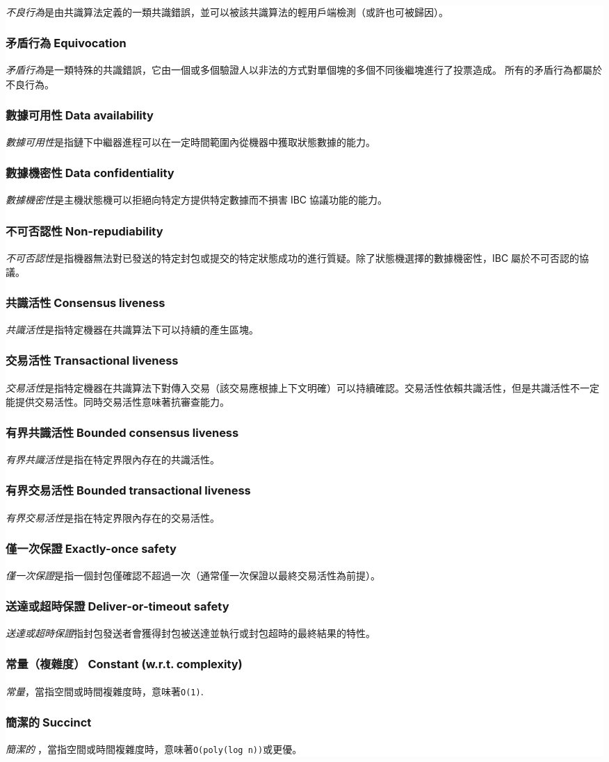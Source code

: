 *不良行為*是由共識算法定義的一類共識錯誤，並可以被該共識算法的輕用戶端檢測（或許也可被歸因）。

### 矛盾行為 Equivocation

*矛盾行為*是一類特殊的共識錯誤，它由一個或多個驗證人以非法的方式對單個塊的多個不同後繼塊進行了投票造成。 所有的矛盾行為都屬於不良行為。

### 數據可用性 Data availability

*數據可用性*是指鏈下中繼器進程可以在一定時間範圍內從機器中獲取狀態數據的能力。

### 數據機密性 Data confidentiality

*數據機密性*是主機狀態機可以拒絕向特定方提供特定數據而不損害 IBC 協議功能的能力。

### 不可否認性 Non-repudiability

*不可否認性*是指機器無法對已發送的特定封包或提交的特定狀態成功的進行質疑。除了狀態機選擇的數據機密性，IBC 屬於不可否認的協議。

### 共識活性 Consensus liveness

*共識活性*是指特定機器在共識算法下可以持續的產生區塊。

### 交易活性 Transactional liveness

*交易活性*是指特定機器在共識算法下對傳入交易（該交易應根據上下文明確）可以持續確認。交易活性依賴共識活性，但是共識活性不一定能提供交易活性。同時交易活性意味著抗審查能力。

### 有界共識活性 Bounded consensus liveness

*有界共識活性*是指在特定界限內存在的共識活性。

### 有界交易活性 Bounded transactional liveness

*有界交易活性*是指在特定界限內存在的交易活性。

### 僅一次保證 Exactly-once safety

*僅一次保證*是指一個封包僅確認不超過一次（通常僅一次保證以最終交易活性為前提）。

### 送達或超時保證 Deliver-or-timeout safety

*送達或超時保證*指封包發送者會獲得封包被送達並執行或封包超時的最終結果的特性。

### 常量（複雜度） Constant (w.r.t. complexity)

*常量*，當指空間或時間複雜度時，意味著`O(1)`.

### 簡潔的 Succinct

*簡潔的* ，當指空間或時間複雜度時，意味著`O(poly(log n))`或更優。
